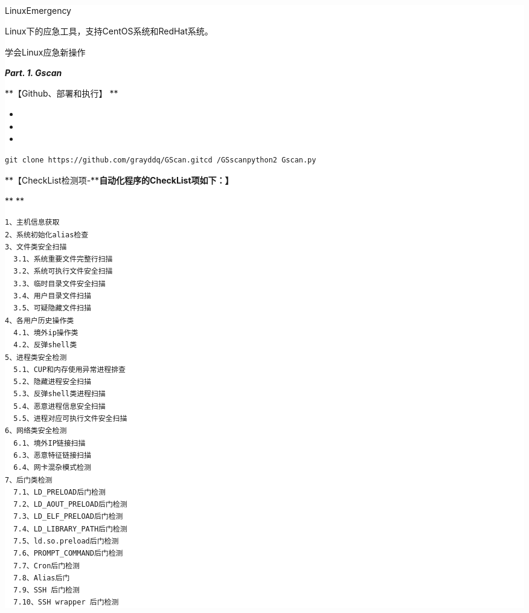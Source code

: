 



LinuxEmergency



Linux下的应急工具，支持CentOS系统和RedHat系统。





学会Linux应急新操作





***Part. 1. Gscan***





**【Github、部署和执行】
**

- 
- 
- 

```
git clone https://github.com/grayddq/GScan.gitcd /GSscanpython2 Gscan.py
```



**【CheckList检测项-****自动化程序的CheckList项如下：】**

**
**

```
1、主机信息获取
2、系统初始化alias检查
3、文件类安全扫描
  3.1、系统重要文件完整行扫描
  3.2、系统可执行文件安全扫描
  3.3、临时目录文件安全扫描
  3.4、用户目录文件扫描
  3.5、可疑隐藏文件扫描
4、各用户历史操作类
  4.1、境外ip操作类
  4.2、反弹shell类
5、进程类安全检测
  5.1、CUP和内存使用异常进程排查
  5.2、隐藏进程安全扫描
  5.3、反弹shell类进程扫描
  5.4、恶意进程信息安全扫描
  5.5、进程对应可执行文件安全扫描
6、网络类安全检测
  6.1、境外IP链接扫描
  6.3、恶意特征链接扫描
  6.4、网卡混杂模式检测
7、后门类检测
  7.1、LD_PRELOAD后门检测
  7.2、LD_AOUT_PRELOAD后门检测
  7.3、LD_ELF_PRELOAD后门检测
  7.4、LD_LIBRARY_PATH后门检测
  7.5、ld.so.preload后门检测
  7.6、PROMPT_COMMAND后门检测
  7.7、Cron后门检测
  7.8、Alias后门
  7.9、SSH 后门检测
  7.10、SSH wrapper 后门检测
```